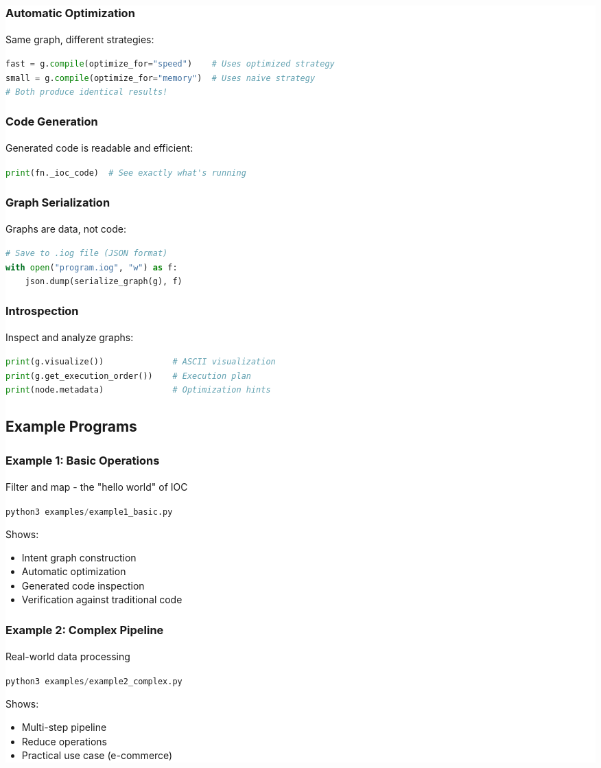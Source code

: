 ### Automatic Optimization
Same graph, different strategies:
```python
fast = g.compile(optimize_for="speed")    # Uses optimized strategy
small = g.compile(optimize_for="memory")  # Uses naive strategy
# Both produce identical results!
```

### Code Generation
Generated code is readable and efficient:
```python
print(fn._ioc_code)  # See exactly what's running
```

### Graph Serialization
Graphs are data, not code:
```python
# Save to .iog file (JSON format)
with open("program.iog", "w") as f:
    json.dump(serialize_graph(g), f)
```

### Introspection
Inspect and analyze graphs:
```python
print(g.visualize())              # ASCII visualization
print(g.get_execution_order())    # Execution plan
print(node.metadata)              # Optimization hints
```

## Example Programs

### Example 1: Basic Operations
Filter and map - the "hello world" of IOC
```python
python3 examples/example1_basic.py
```
Shows:
- Intent graph construction
- Automatic optimization
- Generated code inspection
- Verification against traditional code

### Example 2: Complex Pipeline
Real-world data processing
```python
python3 examples/example2_complex.py
```
Shows:
- Multi-step pipeline
- Reduce operations
- Practical use case (e-commerce)
